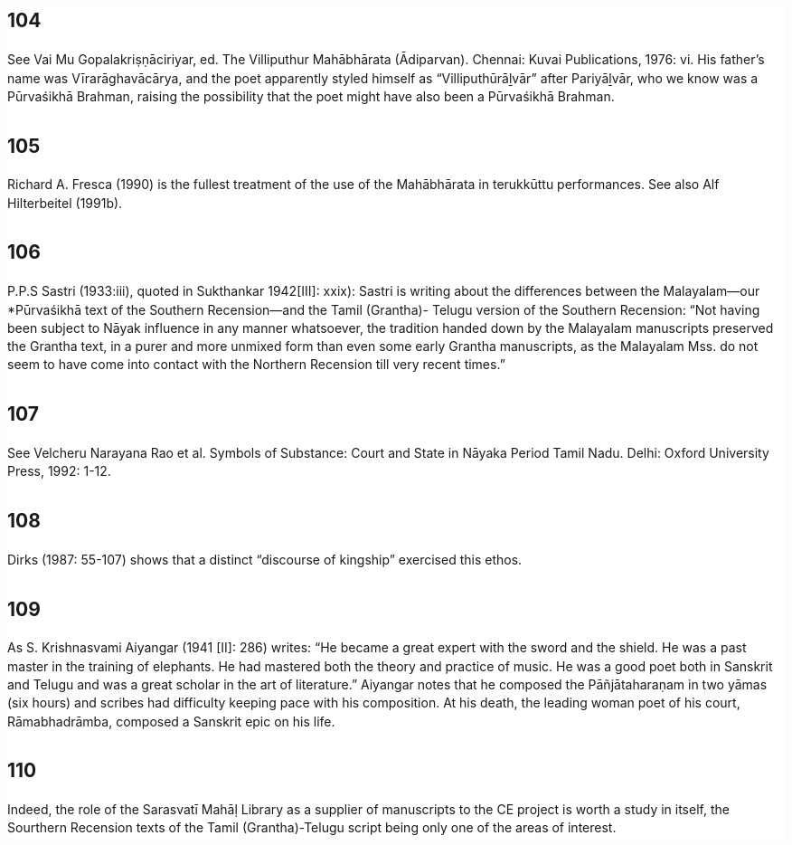 
## 104

See Vai Mu Gopalakriṣṇāciriyar, ed. The Villiputhur Mahābhārata (Ādiparvan). Chennai: Kuvai Publications, 1976: vi. His father’s name was Vīrarāghavācārya, and the poet apparently styled himself as “Villiputhūrāḻvār” after Pariyāḻvār, who we know was a Pūrvaśikhā Brahman, raising the possibility that the poet might have also been a Pūrvaśikhā Brahman. 


## 105

Richard A. Fresca (1990) is the fullest treatment of the use of the Mahābhārata in terukkūttu performances. See also Alf Hilterbeitel (1991b). 


## 106

P.P.S Sastri (1933:iii), quoted in Sukthankar 1942[III]: xxix): Sastri is writing about the differences between the Malayalam—our *Pūrvaśikhā text of the Southern Recension—and the Tamil (Grantha)- Telugu version of the Southern Recension: “Not having been subject to Nāyak influence in any manner whatsoever, the tradition handed down by the Malayalam manuscripts preserved the Grantha text, in a purer and more unmixed form than even some early Grantha manuscripts, as the Malayalam Mss. do not seem to have come into contact with the Northern Recension till very recent times.” 


## 107

See Velcheru Narayana Rao et al. Symbols of Substance: Court and State in Nāyaka Period Tamil Nadu. Delhi: Oxford University Press, 1992: 1-12. 


## 108

Dirks (1987: 55-107) shows that a distinct “discourse of kingship” exercised this ethos. 


## 109

As S. Krishnasvami Aiyangar (1941 [II]: 286) writes: “He became a great expert with the sword and the shield. He was a past master in the training of elephants. He had mastered both the theory and practice of music. He was a good poet both in Sanskrit and Telugu and was a great scholar in the art of literature.” Aiyangar notes that he composed the Pāñjātaharaṇam in two yāmas (six hours) and scribes had difficulty keeping pace with his composition. At his death, the leading woman poet of his court, Rāmabhadrāmba, composed a Sanskrit epic on his life. 


## 110

Indeed, the role of the Sarasvatī Mahāḷ Library as a supplier of manuscripts to the CE project is worth a study in itself, the Sourthern Recension texts of the Tamil (Grantha)-Telugu script being only one of the areas of interest. 

